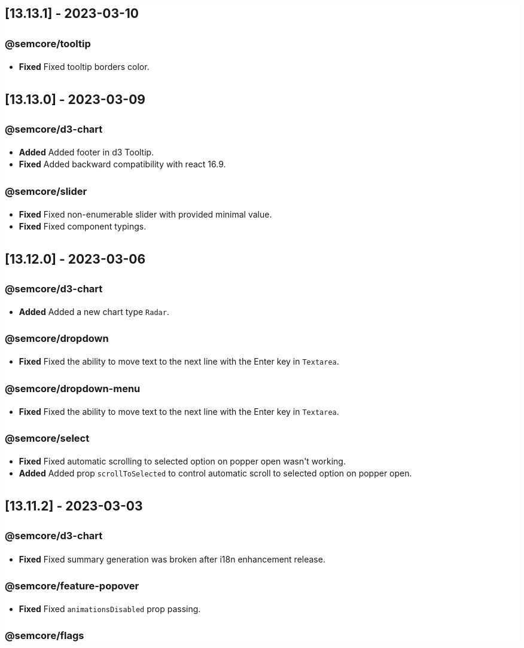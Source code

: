 ## [13.13.1] - 2023-03-10

### @semcore/tooltip

- **Fixed** Fixed tooltip borders color.

## [13.13.0] - 2023-03-09

### @semcore/d3-chart

- **Added** Added footer in d3 Tooltip.
- **Fixed** Added backward compatibility with react 16.9.

### @semcore/slider

- **Fixed** Fixed non-enumerable slider with provided minimal value.
- **Fixed** Fixed component typings.

## [13.12.0] - 2023-03-06

### @semcore/d3-chart

- **Added** Added a new chart type `Radar`.

### @semcore/dropdown

- **Fixed** Fixed the ability to move text to the next line with the Enter key in `Textarea`.

### @semcore/dropdown-menu

- **Fixed** Fixed the ability to move text to the next line with the Enter key in `Textarea`.

### @semcore/select

- **Fixed** Fixed automatic scrolling to selected option on popper open wasn't working.
- **Added** Added prop `scrollToSelected` to control automatic scroll to selected option on popper open.

## [13.11.2] - 2023-03-03

### @semcore/d3-chart

- **Fixed** Fixed summary generation was broken after i18n enhancement release.

### @semcore/feature-popover

- **Fixed** Fixed `animationsDisabled` prop passing.

### @semcore/flags
